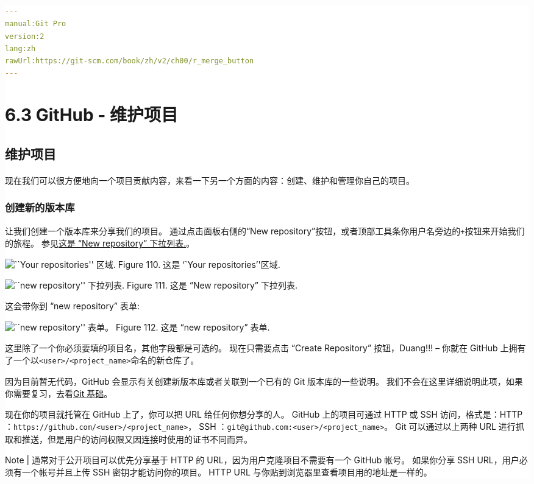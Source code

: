 ```yaml
---
manual:Git Pro
version:2
lang:zh
rawUrl:https://git-scm.com/book/zh/v2/ch00/r_merge_button
---
```



# 6.3 GitHub - 维护项目

## 维护项目<a name="r_maintaining_gh_project"></a>


现在我们可以很方便地向一个项目贡献内容，来看一下另一个方面的内容：创建、维护和管理你自己的项目。



### 创建新的版本库<a name="_创建新的版本库"></a>


让我们创建一个版本库来分享我们的项目。 通过点击面板右侧的“New repository”按钮，或者顶部工具条你用户名旁边的`+`按钮来开始我们的旅程。 参见[这是 “New repository” 下拉列表.](%792  "")。


![``Your repositories'' 区域.](%779.png "")
Figure 110. 这是 ‘`Your repositories’&#39;区域.

![``new repository'' 下拉列表.](%780.png "")
Figure 111. 这是 “New repository” 下拉列表.



这会带你到 “new repository” 表单:


![``new repository'' 表单。](%776.png "")
Figure 112. 这是 “new repository” 表单.



这里除了一个你必须要填的项目名，其他字段都是可选的。 现在只需要点击 “Create Repository” 按钮，Duang!!! – 你就在 GitHub 上拥有了一个以`<user>/<project_name>`命名的新仓库了。




因为目前暂无代码，GitHub 会显示有关创建新版本库或者关联到一个已有的 Git 版本库的一些说明。 我们不会在这里详细说明此项，如果你需要复习，去看[Git 基础](%596  "")。




现在你的项目就托管在 GitHub 上了，你可以把 URL 给任何你想分享的人。 GitHub 上的项目可通过 HTTP 或 SSH 访问，格式是：HTTP ：`https://github.com/<user>/<project_name>`， SSH ：`git@github.com:<user>/<project_name>`。 Git 可以通过以上两种 URL 进行抓取和推送，但是用户的访问权限又因连接时使用的证书不同而异。


Note | 通常对于公开项目可以优先分享基于 HTTP 的 URL，因为用户克隆项目不需要有一个 GitHub 帐号。 如果你分享 SSH URL，用户必须有一个帐号并且上传 SSH 密钥才能访问你的项目。 HTTP URL 与你贴到浏览器里查看项目用的地址是一样的。 
